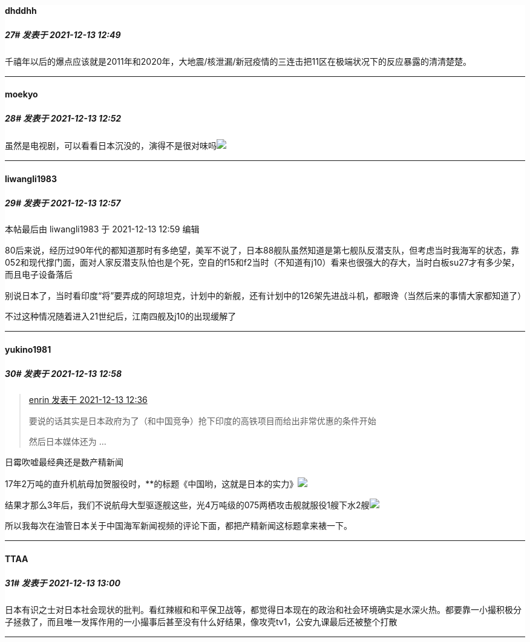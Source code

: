 ####  dhddhh  
##### 27#       发表于 2021-12-13 12:49

千禧年以后的爆点应该就是2011年和2020年，大地震/核泄漏/新冠疫情的三连击把11区在极端状况下的反应暴露的清清楚楚。

*****

####  moekyo  
##### 28#       发表于 2021-12-13 12:52

虽然是电视剧，可以看看日本沉没的，演得不是很对味吗<img src="https://static.saraba1st.com/image/smiley/face2017/067.png" referrerpolicy="no-referrer">

*****

####  liwangli1983  
##### 29#       发表于 2021-12-13 12:57

 本帖最后由 liwangli1983 于 2021-12-13 12:59 编辑 

80后来说，经历过90年代的都知道那时有多绝望，美军不说了，日本88舰队虽然知道是第七舰队反潜支队，但考虑当时我海军的状态，靠052和现代撑门面，面对人家反潜支队怕也是个死，空自的f15和f2当时（不知道有j10）看来也很强大的存大，当时白板su27才有多少架，而且电子设备落后

别说日本了，当时看印度“将”要弄成的阿琼坦克，计划中的新舰，还有计划中的126架先进战斗机，都眼谗（当然后来的事情大家都知道了）

不过这种情况随着进入21世纪后，江南四舰及j10的出现缓解了

*****

####  yukino1981  
##### 30#       发表于 2021-12-13 12:58

<blockquote><a href="httphttps://bbs.saraba1st.com/2b/forum.php?mod=redirect&amp;goto=findpost&amp;pid=53916657&amp;ptid=2042245" target="_blank">enrin 发表于 2021-12-13 12:36</a>

要说的话其实是日本政府为了（和中国竞争）抢下印度的高铁项目而给出非常优惠的条件开始

然后日本媒体还为 ...</blockquote>
日霉吹嘘最经典还是数产精新闻

17年2万吨的直升机航母加贺服役时，**的标题《中国哟，这就是日本的实力》<img src="https://static.saraba1st.com/image/smiley/face2017/176.png" referrerpolicy="no-referrer">

结果才那么3年后，我们不说航母大型驱逐舰这些，光4万吨级的075两栖攻击舰就服役1艘下水2艘<img src="https://static.saraba1st.com/image/smiley/face2017/177.png" referrerpolicy="no-referrer">

所以我每次在油管日本关于中国海军新闻视频的评论下面，都把产精新闻这标题拿来裱一下。



*****

####  TTAA  
##### 31#       发表于 2021-12-13 13:00

日本有识之士对日本社会现状的批判。看红辣椒和和平保卫战等，都觉得日本现在的政治和社会环境确实是水深火热。都要靠一小撮积极分子拯救了，而且唯一发挥作用的一小撮事后甚至没有什么好结果，像攻壳tv1，公安九课最后还被整个打散

*****
